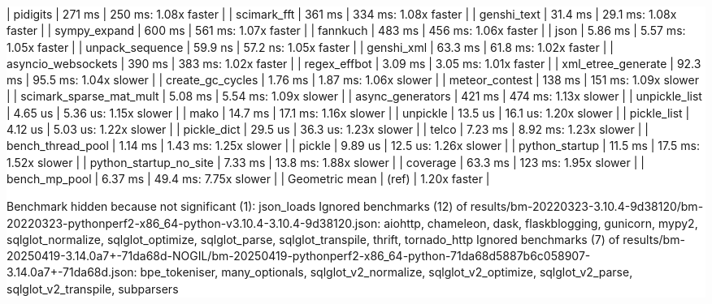 | pidigits                 | 271 ms                                                       | 250 ms: 1.08x faster                                                         |
| scimark_fft              | 361 ms                                                       | 334 ms: 1.08x faster                                                         |
| genshi_text              | 31.4 ms                                                      | 29.1 ms: 1.08x faster                                                        |
| sympy_expand             | 600 ms                                                       | 561 ms: 1.07x faster                                                         |
| fannkuch                 | 483 ms                                                       | 456 ms: 1.06x faster                                                         |
| json                     | 5.86 ms                                                      | 5.57 ms: 1.05x faster                                                        |
| unpack_sequence          | 59.9 ns                                                      | 57.2 ns: 1.05x faster                                                        |
| genshi_xml               | 63.3 ms                                                      | 61.8 ms: 1.02x faster                                                        |
| asyncio_websockets       | 390 ms                                                       | 383 ms: 1.02x faster                                                         |
| regex_effbot             | 3.09 ms                                                      | 3.05 ms: 1.01x faster                                                        |
| xml_etree_generate       | 92.3 ms                                                      | 95.5 ms: 1.04x slower                                                        |
| create_gc_cycles         | 1.76 ms                                                      | 1.87 ms: 1.06x slower                                                        |
| meteor_contest           | 138 ms                                                       | 151 ms: 1.09x slower                                                         |
| scimark_sparse_mat_mult  | 5.08 ms                                                      | 5.54 ms: 1.09x slower                                                        |
| async_generators         | 421 ms                                                       | 474 ms: 1.13x slower                                                         |
| unpickle_list            | 4.65 us                                                      | 5.36 us: 1.15x slower                                                        |
| mako                     | 14.7 ms                                                      | 17.1 ms: 1.16x slower                                                        |
| unpickle                 | 13.5 us                                                      | 16.1 us: 1.20x slower                                                        |
| pickle_list              | 4.12 us                                                      | 5.03 us: 1.22x slower                                                        |
| pickle_dict              | 29.5 us                                                      | 36.3 us: 1.23x slower                                                        |
| telco                    | 7.23 ms                                                      | 8.92 ms: 1.23x slower                                                        |
| bench_thread_pool        | 1.14 ms                                                      | 1.43 ms: 1.25x slower                                                        |
| pickle                   | 9.89 us                                                      | 12.5 us: 1.26x slower                                                        |
| python_startup           | 11.5 ms                                                      | 17.5 ms: 1.52x slower                                                        |
| python_startup_no_site   | 7.33 ms                                                      | 13.8 ms: 1.88x slower                                                        |
| coverage                 | 63.3 ms                                                      | 123 ms: 1.95x slower                                                         |
| bench_mp_pool            | 6.37 ms                                                      | 49.4 ms: 7.75x slower                                                        |
| Geometric mean           | (ref)                                                        | 1.20x faster                                                                 |

Benchmark hidden because not significant (1): json_loads
Ignored benchmarks (12) of results/bm-20220323-3.10.4-9d38120/bm-20220323-pythonperf2-x86_64-python-v3.10.4-3.10.4-9d38120.json: aiohttp, chameleon, dask, flaskblogging, gunicorn, mypy2, sqlglot_normalize, sqlglot_optimize, sqlglot_parse, sqlglot_transpile, thrift, tornado_http
Ignored benchmarks (7) of results/bm-20250419-3.14.0a7+-71da68d-NOGIL/bm-20250419-pythonperf2-x86_64-python-71da68d5887b6c058907-3.14.0a7+-71da68d.json: bpe_tokeniser, many_optionals, sqlglot_v2_normalize, sqlglot_v2_optimize, sqlglot_v2_parse, sqlglot_v2_transpile, subparsers
